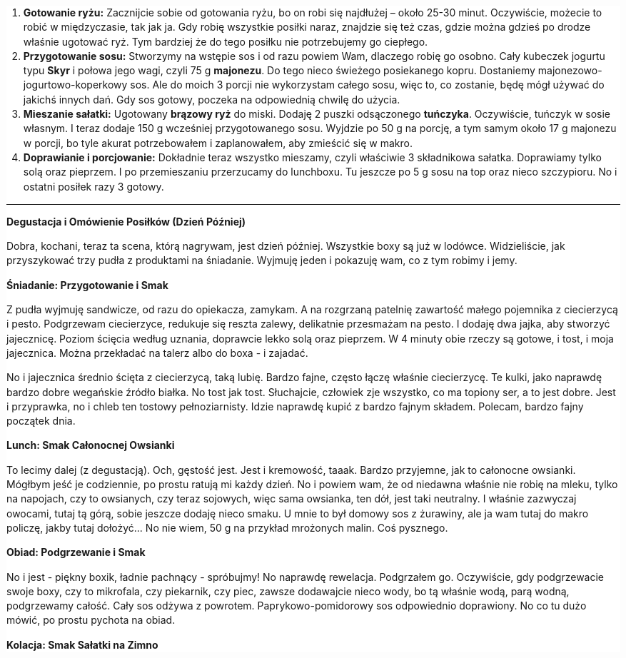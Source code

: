 1.  **Gotowanie ryżu:** Zacznijcie sobie od gotowania ryżu, bo on robi się najdłużej – około 25-30 minut. Oczywiście, możecie to robić w międzyczasie, tak jak ja. Gdy robię wszystkie posiłki naraz, znajdzie się też czas, gdzie można gdzieś po drodze właśnie ugotować ryż. Tym bardziej że do tego posiłku nie potrzebujemy go ciepłego.
2.  **Przygotowanie sosu:** Stworzymy na wstępie sos i od razu powiem Wam, dlaczego robię go osobno. Cały kubeczek jogurtu typu **Skyr** i połowa jego wagi, czyli 75 g **majonezu**. Do tego nieco świeżego posiekanego kopru. Dostaniemy majonezowo-jogurtowo-koperkowy sos. Ale do moich 3 porcji nie wykorzystam całego sosu, więc to, co zostanie, będę mógł używać do jakichś innych dań. Gdy sos gotowy, poczeka na odpowiednią chwilę do użycia.
3.  **Mieszanie sałatki:** Ugotowany **brązowy ryż** do miski. Dodaję 2 puszki odsączonego **tuńczyka**. Oczywiście, tuńczyk w sosie własnym. I teraz dodaje 150 g wcześniej przygotowanego sosu. Wyjdzie po 50 g na porcję, a tym samym około 17 g majonezu w porcji, bo tyle akurat potrzebowałem i zaplanowałem, aby zmieścić się w makro.
4.  **Doprawianie i porcjowanie:** Dokładnie teraz wszystko mieszamy, czyli właściwie 3 składnikowa sałatka. Doprawiamy tylko solą oraz pieprzem. I po przemieszaniu przerzucamy do lunchboxu. Tu jeszcze po 5 g sosu na top oraz nieco szczypioru. No i ostatni posiłek razy 3 gotowy.

---

**Degustacja i Omówienie Posiłków (Dzień Później)**

Dobra, kochani, teraz ta scena, którą nagrywam, jest dzień później. Wszystkie boxy są już w lodówce. Widzieliście, jak przyszykować trzy pudła z produktami na śniadanie. Wyjmuję jeden i pokazuję wam, co z tym robimy i jemy.

**Śniadanie: Przygotowanie i Smak**

Z pudła wyjmuję sandwicze, od razu do opiekacza, zamykam. A na rozgrzaną patelnię zawartość małego pojemnika z ciecierzycą i pesto. Podgrzewam ciecierzyce, redukuje się reszta zalewy, delikatnie przesmażam na pesto. I dodaję dwa jajka, aby stworzyć jajecznicę. Poziom ścięcia według uznania, doprawcie lekko solą oraz pieprzem. W 4 minuty obie rzeczy są gotowe, i tost, i moja jajecznica. Można przekładać na talerz albo do boxa - i zajadać.

No i jajecznica średnio ścięta z ciecierzycą, taką lubię. Bardzo fajne, często łączę właśnie ciecierzycę. Te kulki, jako naprawdę bardzo dobre wegańskie źródło białka. No tost jak tost. Słuchajcie, człowiek zje wszystko, co ma topiony ser, a to jest dobre. Jest i przyprawka, no i chleb ten tostowy pełnoziarnisty. Idzie naprawdę kupić z bardzo fajnym składem. Polecam, bardzo fajny początek dnia.

**Lunch: Smak Całonocnej Owsianki**

To lecimy dalej (z degustacją). Och, gęstość jest. Jest i kremowość, taaak. Bardzo przyjemne, jak to całonocne owsianki. Mógłbym jeść je codziennie, po prostu ratują mi każdy dzień. No i powiem wam, że od niedawna właśnie nie robię na mleku, tylko na napojach, czy to owsianych, czy teraz sojowych, więc sama owsianka, ten dół, jest taki neutralny. I właśnie zazwyczaj owocami, tutaj tą górą, sobie jeszcze dodaję nieco smaku. U mnie to był domowy sos z żurawiny, ale ja wam tutaj do makro policzę, jakby tutaj dołożyć... No nie wiem, 50 g na przykład mrożonych malin. Coś pysznego.

**Obiad: Podgrzewanie i Smak**

No i jest - piękny boxik, ładnie pachnący - spróbujmy! No naprawdę rewelacja. Podgrzałem go. Oczywiście, gdy podgrzewacie swoje boxy, czy to mikrofala, czy piekarnik, czy piec, zawsze dodawajcie nieco wody, bo tą właśnie wodą, parą wodną, podgrzewamy całość. Cały sos odżywa z powrotem. Paprykowo-pomidorowy sos odpowiednio doprawiony. No co tu dużo mówić, po prostu pychota na obiad.

**Kolacja: Smak Sałatki na Zimno**
